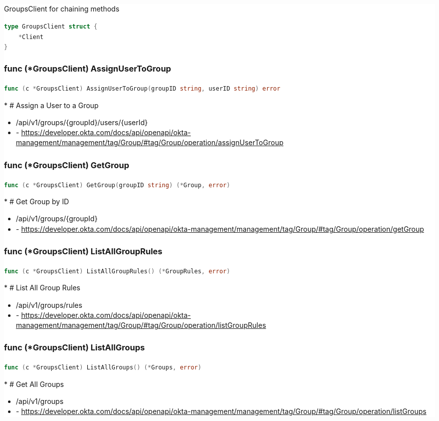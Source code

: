 GroupsClient for chaining methods

```go
type GroupsClient struct {
    *Client
}
```

<a name="GroupsClient.AssignUserToGroup"></a>
### func \(\*GroupsClient\) AssignUserToGroup

```go
func (c *GroupsClient) AssignUserToGroup(groupID string, userID string) error
```

\* \# Assign a User to a Group

- /api/v1/groups/\{groupId\}/users/\{userId\}
- \- https://developer.okta.com/docs/api/openapi/okta-management/management/tag/Group/#tag/Group/operation/assignUserToGroup

<a name="GroupsClient.GetGroup"></a>
### func \(\*GroupsClient\) GetGroup

```go
func (c *GroupsClient) GetGroup(groupID string) (*Group, error)
```

\* \# Get Group by ID

- /api/v1/groups/\{groupId\}
- \- https://developer.okta.com/docs/api/openapi/okta-management/management/tag/Group/#tag/Group/operation/getGroup

<a name="GroupsClient.ListAllGroupRules"></a>
### func \(\*GroupsClient\) ListAllGroupRules

```go
func (c *GroupsClient) ListAllGroupRules() (*GroupRules, error)
```

\* \# List All Group Rules

- /api/v1/groups/rules
- \- https://developer.okta.com/docs/api/openapi/okta-management/management/tag/Group/#tag/Group/operation/listGroupRules

<a name="GroupsClient.ListAllGroups"></a>
### func \(\*GroupsClient\) ListAllGroups

```go
func (c *GroupsClient) ListAllGroups() (*Groups, error)
```

\* \# Get All Groups

- /api/v1/groups
- \- https://developer.okta.com/docs/api/openapi/okta-management/management/tag/Group/#tag/Group/operation/listGroups
